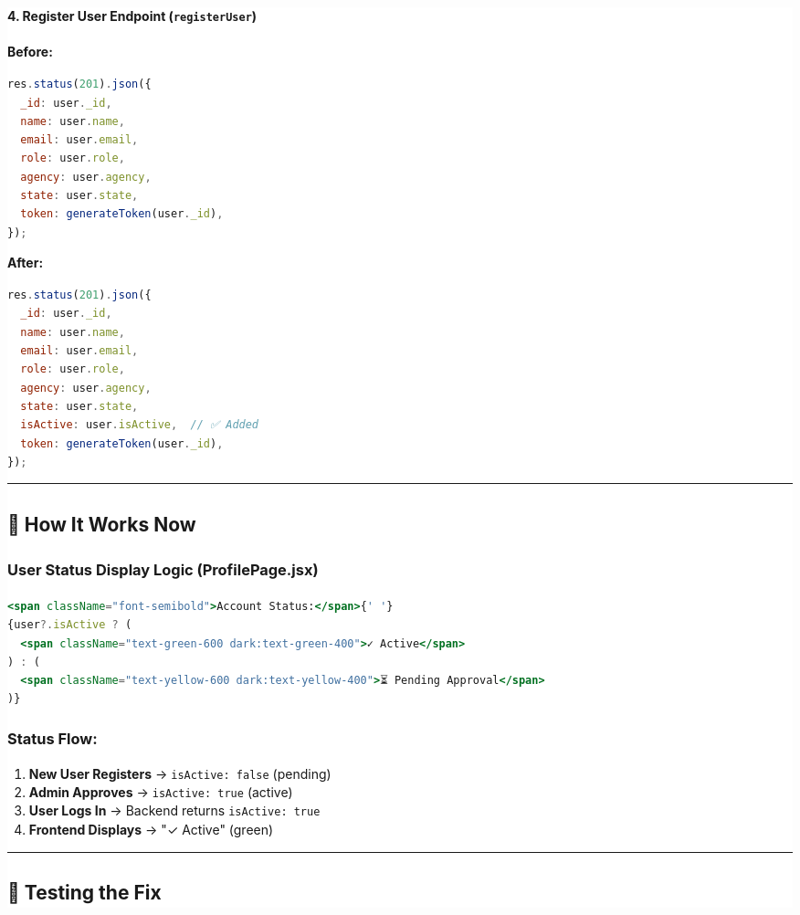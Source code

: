 #### 4. Register User Endpoint (`registerUser`)
**Before:**
```javascript
res.status(201).json({
  _id: user._id,
  name: user.name,
  email: user.email,
  role: user.role,
  agency: user.agency,
  state: user.state,
  token: generateToken(user._id),
});
```

**After:**
```javascript
res.status(201).json({
  _id: user._id,
  name: user.name,
  email: user.email,
  role: user.role,
  agency: user.agency,
  state: user.state,
  isActive: user.isActive,  // ✅ Added
  token: generateToken(user._id),
});
```

---

## 🎯 How It Works Now

### User Status Display Logic (ProfilePage.jsx)
```jsx
<span className="font-semibold">Account Status:</span>{' '}
{user?.isActive ? (
  <span className="text-green-600 dark:text-green-400">✓ Active</span>
) : (
  <span className="text-yellow-600 dark:text-yellow-400">⏳ Pending Approval</span>
)}
```

### Status Flow:
1. **New User Registers** → `isActive: false` (pending)
2. **Admin Approves** → `isActive: true` (active)
3. **User Logs In** → Backend returns `isActive: true`
4. **Frontend Displays** → "✓ Active" (green)

---

## 🧪 Testing the Fix

